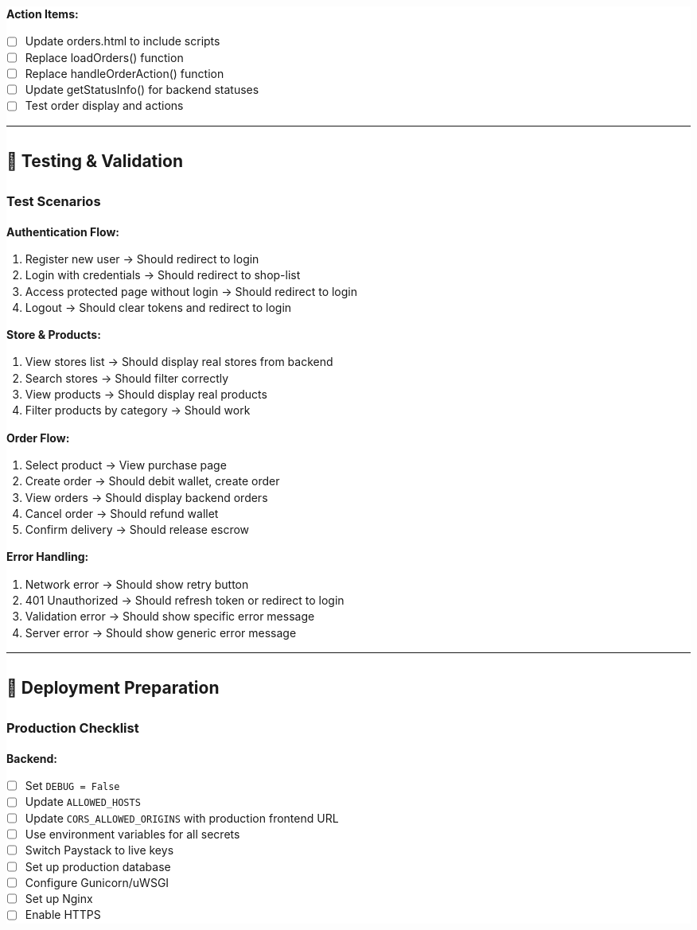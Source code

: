**Action Items:**

- [ ] Update orders.html to include scripts
- [ ] Replace loadOrders() function
- [ ] Replace handleOrderAction() function
- [ ] Update getStatusInfo() for backend statuses
- [ ] Test order display and actions

---

## 🎯 Testing & Validation

### **Test Scenarios**

**Authentication Flow:**

1. Register new user → Should redirect to login
2. Login with credentials → Should redirect to shop-list
3. Access protected page without login → Should redirect to login
4. Logout → Should clear tokens and redirect to login

**Store & Products:**

1. View stores list → Should display real stores from backend
2. Search stores → Should filter correctly
3. View products → Should display real products
4. Filter products by category → Should work

**Order Flow:**

1. Select product → View purchase page
2. Create order → Should debit wallet, create order
3. View orders → Should display backend orders
4. Cancel order → Should refund wallet
5. Confirm delivery → Should release escrow

**Error Handling:**

1. Network error → Should show retry button
2. 401 Unauthorized → Should refresh token or redirect to login
3. Validation error → Should show specific error message
4. Server error → Should show generic error message

---

## 🚀 Deployment Preparation

### **Production Checklist**

**Backend:**

- [ ] Set `DEBUG = False`
- [ ] Update `ALLOWED_HOSTS`
- [ ] Update `CORS_ALLOWED_ORIGINS` with production frontend URL
- [ ] Use environment variables for all secrets
- [ ] Switch Paystack to live keys
- [ ] Set up production database
- [ ] Configure Gunicorn/uWSGI
- [ ] Set up Nginx
- [ ] Enable HTTPS
